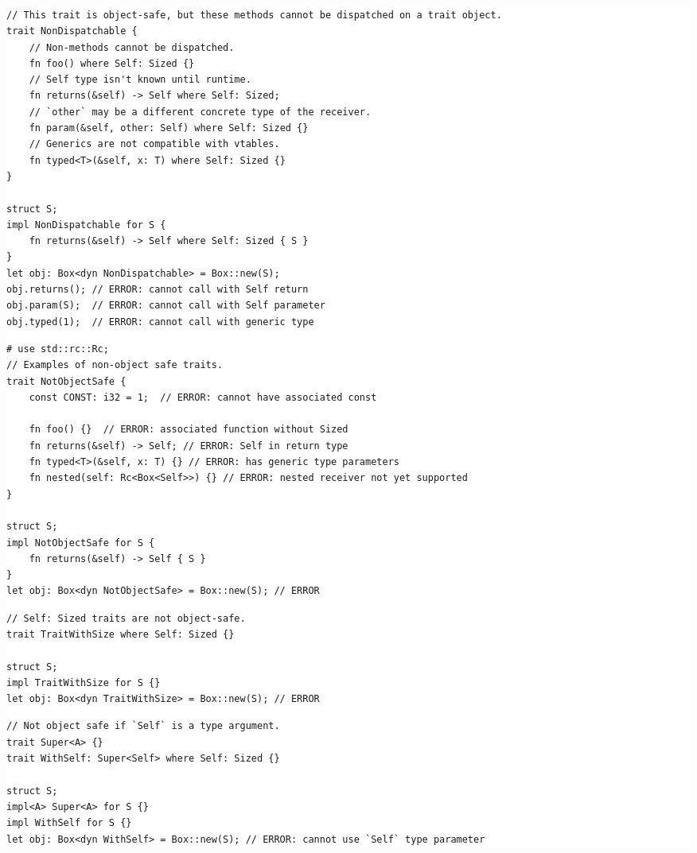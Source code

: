 ```rust,compile_fail
// This trait is object-safe, but these methods cannot be dispatched on a trait object.
trait NonDispatchable {
    // Non-methods cannot be dispatched.
    fn foo() where Self: Sized {}
    // Self type isn't known until runtime.
    fn returns(&self) -> Self where Self: Sized;
    // `other` may be a different concrete type of the receiver.
    fn param(&self, other: Self) where Self: Sized {}
    // Generics are not compatible with vtables.
    fn typed<T>(&self, x: T) where Self: Sized {}
}

struct S;
impl NonDispatchable for S {
    fn returns(&self) -> Self where Self: Sized { S }
}
let obj: Box<dyn NonDispatchable> = Box::new(S);
obj.returns(); // ERROR: cannot call with Self return
obj.param(S);  // ERROR: cannot call with Self parameter
obj.typed(1);  // ERROR: cannot call with generic type
```

```rust,compile_fail
# use std::rc::Rc;
// Examples of non-object safe traits.
trait NotObjectSafe {
    const CONST: i32 = 1;  // ERROR: cannot have associated const

    fn foo() {}  // ERROR: associated function without Sized
    fn returns(&self) -> Self; // ERROR: Self in return type
    fn typed<T>(&self, x: T) {} // ERROR: has generic type parameters
    fn nested(self: Rc<Box<Self>>) {} // ERROR: nested receiver not yet supported
}

struct S;
impl NotObjectSafe for S {
    fn returns(&self) -> Self { S }
}
let obj: Box<dyn NotObjectSafe> = Box::new(S); // ERROR
```

```rust,compile_fail
// Self: Sized traits are not object-safe.
trait TraitWithSize where Self: Sized {}

struct S;
impl TraitWithSize for S {}
let obj: Box<dyn TraitWithSize> = Box::new(S); // ERROR
```

```rust,compile_fail
// Not object safe if `Self` is a type argument.
trait Super<A> {}
trait WithSelf: Super<Self> where Self: Sized {}

struct S;
impl<A> Super<A> for S {}
impl WithSelf for S {}
let obj: Box<dyn WithSelf> = Box::new(S); // ERROR: cannot use `Self` type parameter
```
